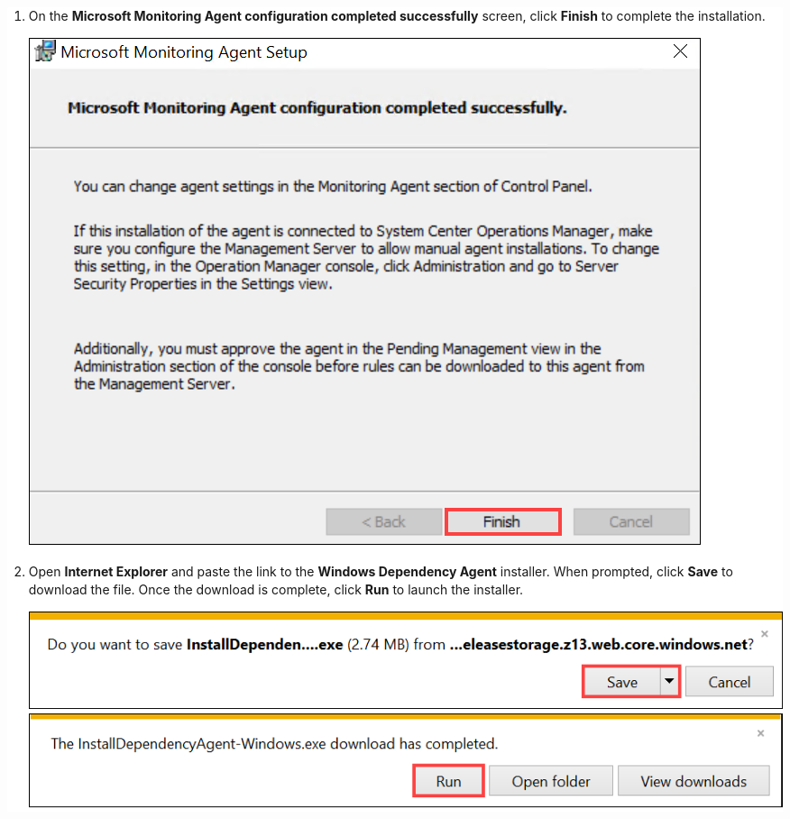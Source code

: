 
1. On the **Microsoft Monitoring Agent configuration completed successfully** screen, click **Finish** to complete the installation.

    ![Screenshot for installing 64-bit Microsoft Monitoring Agent for Windows.](Images/15-7-25-l2-24.png "MMA installation")

1. Open **Internet Explorer** and paste the link to the **Windows Dependency Agent** installer. When prompted, click **Save** to download the file. Once the download is complete, click **Run** to launch the installer.

    ![](Images/15-7-25-l2-25.png)
    ![](Images/15-7-25-l2-26.png)
